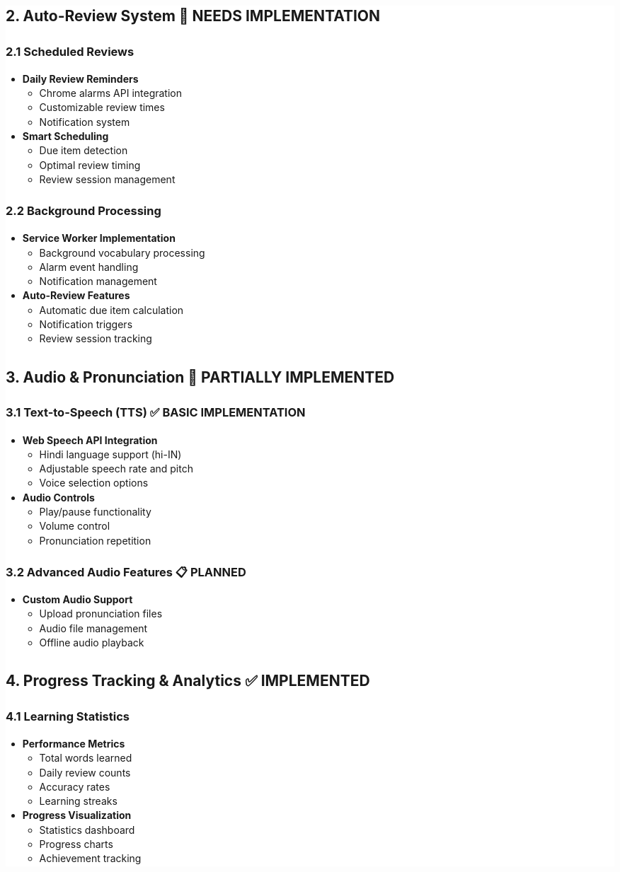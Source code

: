 ## 2. Auto-Review System 🚧 NEEDS IMPLEMENTATION

### 2.1 Scheduled Reviews
- **Daily Review Reminders**
  - Chrome alarms API integration
  - Customizable review times
  - Notification system
- **Smart Scheduling**
  - Due item detection
  - Optimal review timing
  - Review session management

### 2.2 Background Processing
- **Service Worker Implementation**
  - Background vocabulary processing
  - Alarm event handling
  - Notification management
- **Auto-Review Features**
  - Automatic due item calculation
  - Notification triggers
  - Review session tracking

## 3. Audio & Pronunciation 🚧 PARTIALLY IMPLEMENTED

### 3.1 Text-to-Speech (TTS) ✅ BASIC IMPLEMENTATION
- **Web Speech API Integration**
  - Hindi language support (hi-IN)
  - Adjustable speech rate and pitch
  - Voice selection options
- **Audio Controls**
  - Play/pause functionality
  - Volume control
  - Pronunciation repetition

### 3.2 Advanced Audio Features 📋 PLANNED
- **Custom Audio Support**
  - Upload pronunciation files
  - Audio file management
  - Offline audio playback

## 4. Progress Tracking & Analytics ✅ IMPLEMENTED

### 4.1 Learning Statistics
- **Performance Metrics**
  - Total words learned
  - Daily review counts
  - Accuracy rates
  - Learning streaks
- **Progress Visualization**
  - Statistics dashboard
  - Progress charts
  - Achievement tracking
